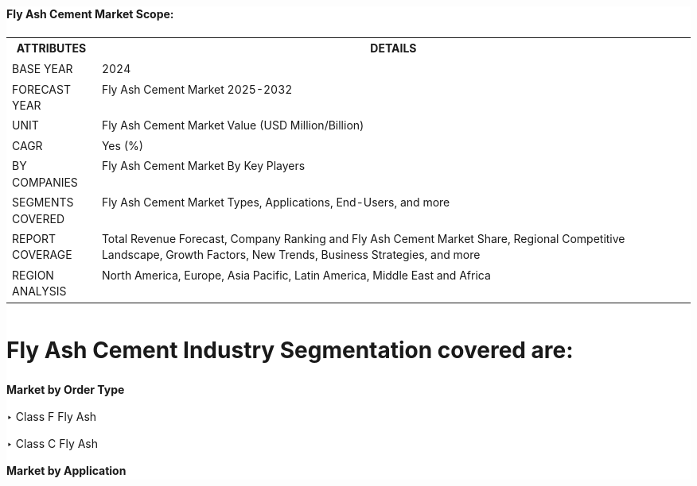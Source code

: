 <h4>Fly Ash Cement Market Scope:</h4>
<table>
<tr>
<th>ATTRIBUTES</th>
<th>DETAILS</th>
</tr>
<tr>
<td>BASE YEAR</td>
<td>2024</td>
</tr>
<tr>
<td>FORECAST YEAR</td>
<td>Fly Ash Cement Market 2025-2032</td>
</tr>
<tr>
<td>UNIT</td>
<td>Fly Ash Cement Market Value (USD Million/Billion)</td>
<tr>
<td>CAGR</td>
<td>Yes (%)</td>
</tr>
</tr>
<tr>
<td>BY COMPANIES</td>
<td>Fly Ash Cement Market By Key Players</td>
</tr>
<tr>
<td>SEGMENTS COVERED</td>
<td>Fly Ash Cement Market Types, Applications, End-Users, and more</td>
</tr>
<tr>
<td>REPORT COVERAGE</td>
<td>Total Revenue Forecast, Company Ranking and Fly Ash Cement Market Share, Regional Competitive Landscape, Growth Factors, New Trends, Business Strategies, and more</td>
</tr>
<tr>
<td>REGION ANALYSIS</td>
<td>North America, Europe, Asia Pacific, Latin America, Middle East and Africa</td>
</tr>
</table>

# <strong>Fly Ash Cement Industry Segmentation covered are:</strong>

<strong>Market by Order Type</strong>

‣ Class F Fly Ash

‣ Class C Fly Ash

<strong>Market by Application</strong>

